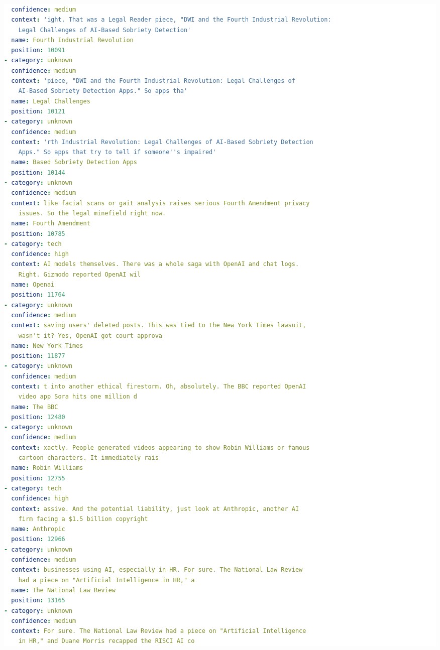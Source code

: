 ```yaml
  confidence: medium
  context: 'ight. That was a Legal Reader piece, "DWI and the Fourth Industrial Revolution:
    Legal Challenges of AI-Based Sobriety Detection'
  name: Fourth Industrial Revolution
  position: 10091
- category: unknown
  confidence: medium
  context: 'piece, "DWI and the Fourth Industrial Revolution: Legal Challenges of
    AI-Based Sobriety Detection Apps." So apps tha'
  name: Legal Challenges
  position: 10121
- category: unknown
  confidence: medium
  context: 'rth Industrial Revolution: Legal Challenges of AI-Based Sobriety Detection
    Apps." So apps that try to tell if someone''s impaired'
  name: Based Sobriety Detection Apps
  position: 10144
- category: unknown
  confidence: medium
  context: like facial scans or gait analysis raises serious Fourth Amendment privacy
    issues. So the legal minefield right now.
  name: Fourth Amendment
  position: 10785
- category: tech
  confidence: high
  context: AI models themselves. There was a whole saga with OpenAI and chat logs.
    Right. Gizmodo reported OpenAI wil
  name: Openai
  position: 11764
- category: unknown
  confidence: medium
  context: saving users' deleted posts. This was tied to the New York Times lawsuit,
    wasn't it? Yes, OpenAI got court approva
  name: New York Times
  position: 11877
- category: unknown
  confidence: medium
  context: t into another ethical firestorm. Oh, absolutely. The BBC reported OpenAI
    video app Sora hits one million d
  name: The BBC
  position: 12480
- category: unknown
  confidence: medium
  context: xactly. People generated videos appearing to show Robin Williams or famous
    cartoon characters. It immediately rais
  name: Robin Williams
  position: 12755
- category: tech
  confidence: high
  context: assive. And the potential liability, just look at Anthropic, another AI
    firm facing a $1.5 billion copyright
  name: Anthropic
  position: 12966
- category: unknown
  confidence: medium
  context: businesses using AI, especially in HR. For sure. The National Law Review
    had a piece on "Artificial Intelligence in HR," a
  name: The National Law Review
  position: 13165
- category: unknown
  confidence: medium
  context: For sure. The National Law Review had a piece on "Artificial Intelligence
    in HR," and Duane Morris recapped the RISCI AI co
```